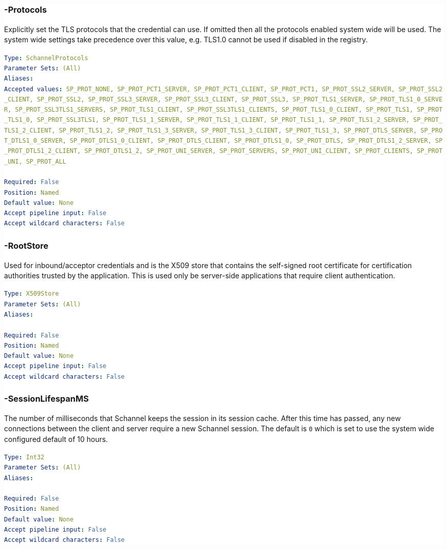 ### -Protocols
Explicitly set the TLS protocols that the credential can use.
If omitted then all the protocols enabled system wide will be used.
The system wide settings take precedence over this value, e.g. TLS1.0 cannot be used if disabled in the registry.

```yaml
Type: SchannelProtocols
Parameter Sets: (All)
Aliases:
Accepted values: SP_PROT_NONE, SP_PROT_PCT1_SERVER, SP_PROT_PCT1_CLIENT, SP_PROT_PCT1, SP_PROT_SSL2_SERVER, SP_PROT_SSL2_CLIENT, SP_PROT_SSL2, SP_PROT_SSL3_SERVER, SP_PROT_SSL3_CLIENT, SP_PROT_SSL3, SP_PROT_TLS1_SERVER, SP_PROT_TLS1_0_SERVER, SP_PROT_SSL3TLS1_SERVERS, SP_PROT_TLS1_CLIENT, SP_PROT_SSL3TLS1_CLIENTS, SP_PROT_TLS1_0_CLIENT, SP_PROT_TLS1, SP_PROT_TLS1_0, SP_PROT_SSL3TLS1, SP_PROT_TLS1_1_SERVER, SP_PROT_TLS1_1_CLIENT, SP_PROT_TLS1_1, SP_PROT_TLS1_2_SERVER, SP_PROT_TLS1_2_CLIENT, SP_PROT_TLS1_2, SP_PROT_TLS1_3_SERVER, SP_PROT_TLS1_3_CLIENT, SP_PROT_TLS1_3, SP_PROT_DTLS_SERVER, SP_PROT_DTLS1_0_SERVER, SP_PROT_DTLS1_0_CLIENT, SP_PROT_DTLS_CLIENT, SP_PROT_DTLS1_0, SP_PROT_DTLS, SP_PROT_DTLS1_2_SERVER, SP_PROT_DTLS1_2_CLIENT, SP_PROT_DTLS1_2, SP_PROT_UNI_SERVER, SP_PROT_SERVERS, SP_PROT_UNI_CLIENT, SP_PROT_CLIENTS, SP_PROT_UNI, SP_PROT_ALL

Required: False
Position: Named
Default value: None
Accept pipeline input: False
Accept wildcard characters: False
```

### -RootStore
Used for inbound/acceptor credentials and is the X509 store that contains the self-signed root certificate for certification authorities trusted by the application.
This is used only be server-side applications that require client authentication.

```yaml
Type: X509Store
Parameter Sets: (All)
Aliases:

Required: False
Position: Named
Default value: None
Accept pipeline input: False
Accept wildcard characters: False
```

### -SessionLifespanMS
The number of milliseconds that Schannel keeps the session in its session cache.
After this time has passed, any new connections between the client and server require a new Schannel session.
The default is `0` which is set to use the system wide configured default of 10 hours.

```yaml
Type: Int32
Parameter Sets: (All)
Aliases:

Required: False
Position: Named
Default value: None
Accept pipeline input: False
Accept wildcard characters: False
```
